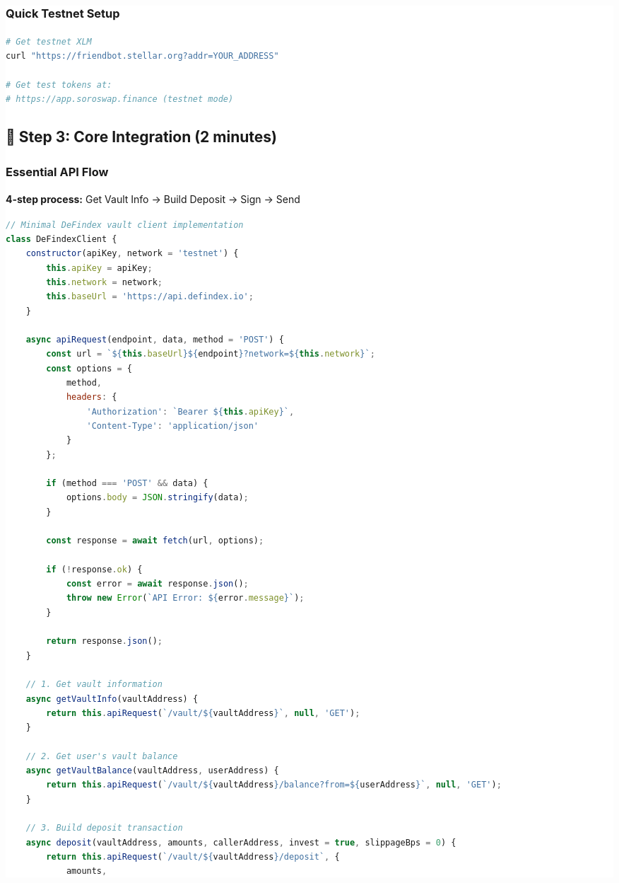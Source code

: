 
### Quick Testnet Setup

```bash
# Get testnet XLM
curl "https://friendbot.stellar.org?addr=YOUR_ADDRESS"

# Get test tokens at:
# https://app.soroswap.finance (testnet mode)
```

## 💱 Step 3: Core Integration (2 minutes)

### Essential API Flow

**4-step process:** Get Vault Info → Build Deposit → Sign → Send

```javascript
// Minimal DeFindex vault client implementation
class DeFindexClient {
    constructor(apiKey, network = 'testnet') {
        this.apiKey = apiKey;
        this.network = network;
        this.baseUrl = 'https://api.defindex.io';
    }

    async apiRequest(endpoint, data, method = 'POST') {
        const url = `${this.baseUrl}${endpoint}?network=${this.network}`;
        const options = {
            method,
            headers: {
                'Authorization': `Bearer ${this.apiKey}`,
                'Content-Type': 'application/json'
            }
        };
        
        if (method === 'POST' && data) {
            options.body = JSON.stringify(data);
        }
        
        const response = await fetch(url, options);
        
        if (!response.ok) {
            const error = await response.json();
            throw new Error(`API Error: ${error.message}`);
        }
        
        return response.json();
    }

    // 1. Get vault information
    async getVaultInfo(vaultAddress) {
        return this.apiRequest(`/vault/${vaultAddress}`, null, 'GET');
    }

    // 2. Get user's vault balance
    async getVaultBalance(vaultAddress, userAddress) {
        return this.apiRequest(`/vault/${vaultAddress}/balance?from=${userAddress}`, null, 'GET');
    }

    // 3. Build deposit transaction
    async deposit(vaultAddress, amounts, callerAddress, invest = true, slippageBps = 0) {
        return this.apiRequest(`/vault/${vaultAddress}/deposit`, {
            amounts,
```